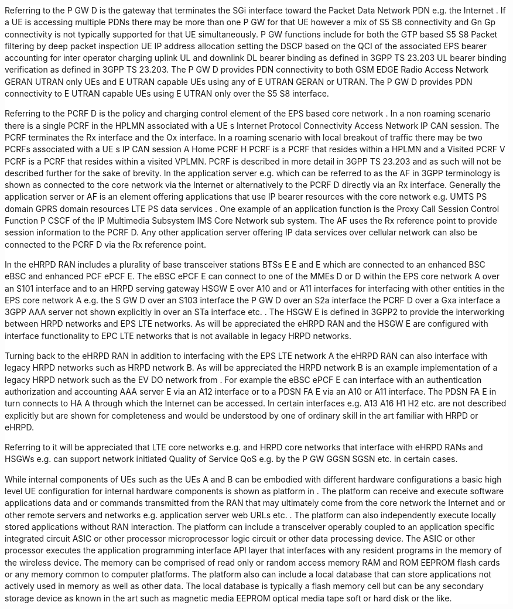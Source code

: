 Referring to the P GW D is the gateway that terminates the SGi interface toward the Packet Data Network PDN e.g. the Internet . If a UE is accessing multiple PDNs there may be more than one P GW for that UE however a mix of S5 S8 connectivity and Gn Gp connectivity is not typically supported for that UE simultaneously. P GW functions include for both the GTP based S5 S8 Packet filtering by deep packet inspection UE IP address allocation setting the DSCP based on the QCI of the associated EPS bearer accounting for inter operator charging uplink UL and downlink DL bearer binding as defined in 3GPP TS 23.203 UL bearer binding verification as defined in 3GPP TS 23.203. The P GW D provides PDN connectivity to both GSM EDGE Radio Access Network GERAN UTRAN only UEs and E UTRAN capable UEs using any of E UTRAN GERAN or UTRAN. The P GW D provides PDN connectivity to E UTRAN capable UEs using E UTRAN only over the S5 S8 interface.

Referring to the PCRF D is the policy and charging control element of the EPS based core network . In a non roaming scenario there is a single PCRF in the HPLMN associated with a UE s Internet Protocol Connectivity Access Network IP CAN session. The PCRF terminates the Rx interface and the Ox interface. In a roaming scenario with local breakout of traffic there may be two PCRFs associated with a UE s IP CAN session A Home PCRF H PCRF is a PCRF that resides within a HPLMN and a Visited PCRF V PCRF is a PCRF that resides within a visited VPLMN. PCRF is described in more detail in 3GPP TS 23.203 and as such will not be described further for the sake of brevity. In the application server e.g. which can be referred to as the AF in 3GPP terminology is shown as connected to the core network via the Internet or alternatively to the PCRF D directly via an Rx interface. Generally the application server or AF is an element offering applications that use IP bearer resources with the core network e.g. UMTS PS domain GPRS domain resources LTE PS data services . One example of an application function is the Proxy Call Session Control Function P CSCF of the IP Multimedia Subsystem IMS Core Network sub system. The AF uses the Rx reference point to provide session information to the PCRF D. Any other application server offering IP data services over cellular network can also be connected to the PCRF D via the Rx reference point.

In the eHRPD RAN includes a plurality of base transceiver stations BTSs E E and E which are connected to an enhanced BSC eBSC and enhanced PCF ePCF E. The eBSC ePCF E can connect to one of the MMEs D or D within the EPS core network A over an S101 interface and to an HRPD serving gateway HSGW E over A10 and or A11 interfaces for interfacing with other entities in the EPS core network A e.g. the S GW D over an S103 interface the P GW D over an S2a interface the PCRF D over a Gxa interface a 3GPP AAA server not shown explicitly in over an STa interface etc. . The HSGW E is defined in 3GPP2 to provide the interworking between HRPD networks and EPS LTE networks. As will be appreciated the eHRPD RAN and the HSGW E are configured with interface functionality to EPC LTE networks that is not available in legacy HRPD networks.

Turning back to the eHRPD RAN in addition to interfacing with the EPS LTE network A the eHRPD RAN can also interface with legacy HRPD networks such as HRPD network B. As will be appreciated the HRPD network B is an example implementation of a legacy HRPD network such as the EV DO network from . For example the eBSC ePCF E can interface with an authentication authorization and accounting AAA server E via an A12 interface or to a PDSN FA E via an A10 or A11 interface. The PDSN FA E in turn connects to HA A through which the Internet can be accessed. In certain interfaces e.g. A13 A16 H1 H2 etc. are not described explicitly but are shown for completeness and would be understood by one of ordinary skill in the art familiar with HRPD or eHRPD.

Referring to it will be appreciated that LTE core networks e.g. and HRPD core networks that interface with eHRPD RANs and HSGWs e.g. can support network initiated Quality of Service QoS e.g. by the P GW GGSN SGSN etc. in certain cases.

While internal components of UEs such as the UEs A and B can be embodied with different hardware configurations a basic high level UE configuration for internal hardware components is shown as platform in . The platform can receive and execute software applications data and or commands transmitted from the RAN that may ultimately come from the core network the Internet and or other remote servers and networks e.g. application server web URLs etc. . The platform can also independently execute locally stored applications without RAN interaction. The platform can include a transceiver operably coupled to an application specific integrated circuit ASIC or other processor microprocessor logic circuit or other data processing device. The ASIC or other processor executes the application programming interface API layer that interfaces with any resident programs in the memory of the wireless device. The memory can be comprised of read only or random access memory RAM and ROM EEPROM flash cards or any memory common to computer platforms. The platform also can include a local database that can store applications not actively used in memory as well as other data. The local database is typically a flash memory cell but can be any secondary storage device as known in the art such as magnetic media EEPROM optical media tape soft or hard disk or the like.
